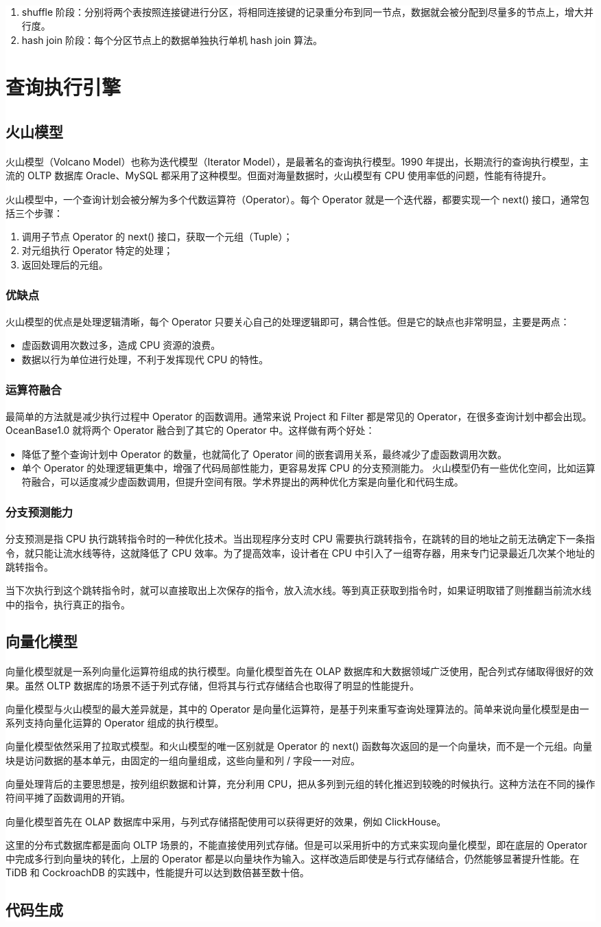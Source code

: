 1. shuffle 阶段：分别将两个表按照连接键进行分区，将相同连接键的记录重分布到同一节点，数据就会被分配到尽量多的节点上，增大并行度。
2. hash join 阶段：每个分区节点上的数据单独执行单机 hash join 算法。
# 查询执行引擎

## 火山模型

火山模型（Volcano Model）也称为迭代模型（Iterator Model），是最著名的查询执行模型。1990 年提出，长期流行的查询执行模型，主流的 OLTP 数据库 Oracle、MySQL 都采用了这种模型。但面对海量数据时，火山模型有 CPU 使用率低的问题，性能有待提升。

火山模型中，一个查询计划会被分解为多个代数运算符（Operator）。每个 Operator 就是一个迭代器，都要实现一个 next() 接口，通常包括三个步骤：

1. 调用子节点 Operator 的 next() 接口，获取一个元组（Tuple）；
2. 对元组执行 Operator 特定的处理；
3. 返回处理后的元组。
### 优缺点

火山模型的优点是处理逻辑清晰，每个 Operator 只要关心自己的处理逻辑即可，耦合性低。但是它的缺点也非常明显，主要是两点：

* 虚函数调用次数过多，造成 CPU 资源的浪费。
* 数据以行为单位进行处理，不利于发挥现代 CPU 的特性。
### 运算符融合

最简单的方法就是减少执行过程中 Operator 的函数调用。通常来说 Project 和 Filter 都是常见的 Operator，在很多查询计划中都会出现。OceanBase1.0 就将两个 Operator 融合到了其它的 Operator 中。这样做有两个好处：

* 降低了整个查询计划中 Operator 的数量，也就简化了 Operator 间的嵌套调用关系，最终减少了虚函数调用次数。
* 单个 Operator 的处理逻辑更集中，增强了代码局部性能力，更容易发挥 CPU 的分支预测能力。
火山模型仍有一些优化空间，比如运算符融合，可以适度减少虚函数调用，但提升空间有限。学术界提出的两种优化方案是向量化和代码生成。

### 分支预测能力

分支预测是指 CPU 执行跳转指令时的一种优化技术。当出现程序分支时 CPU 需要执行跳转指令，在跳转的目的地址之前无法确定下一条指令，就只能让流水线等待，这就降低了 CPU 效率。为了提高效率，设计者在 CPU 中引入了一组寄存器，用来专门记录最近几次某个地址的跳转指令。

当下次执行到这个跳转指令时，就可以直接取出上次保存的指令，放入流水线。等到真正获取到指令时，如果证明取错了则推翻当前流水线中的指令，执行真正的指令。

## 向量化模型

向量化模型就是一系列向量化运算符组成的执行模型。向量化模型首先在 OLAP 数据库和大数据领域广泛使用，配合列式存储取得很好的效果。虽然 OLTP 数据库的场景不适于列式存储，但将其与行式存储结合也取得了明显的性能提升。

向量化模型与火山模型的最大差异就是，其中的 Operator 是向量化运算符，是基于列来重写查询处理算法的。简单来说向量化模型是由一系列支持向量化运算的 Operator 组成的执行模型。

向量化模型依然采用了拉取式模型。和火山模型的唯一区别就是 Operator 的 next() 函数每次返回的是一个向量块，而不是一个元组。向量块是访问数据的基本单元，由固定的一组向量组成，这些向量和列 / 字段一一对应。

向量处理背后的主要思想是，按列组织数据和计算，充分利用 CPU，把从多列到元组的转化推迟到较晚的时候执行。这种方法在不同的操作符间平摊了函数调用的开销。

向量化模型首先在 OLAP 数据库中采用，与列式存储搭配使用可以获得更好的效果，例如 ClickHouse。

这里的分布式数据库都是面向 OLTP 场景的，不能直接使用列式存储。但是可以采用折中的方式来实现向量化模型，即在底层的 Operator 中完成多行到向量块的转化，上层的 Operator 都是以向量块作为输入。这样改造后即使是与行式存储结合，仍然能够显著提升性能。在 TiDB 和 CockroachDB 的实践中，性能提升可以达到数倍甚至数十倍。

## 代码生成
